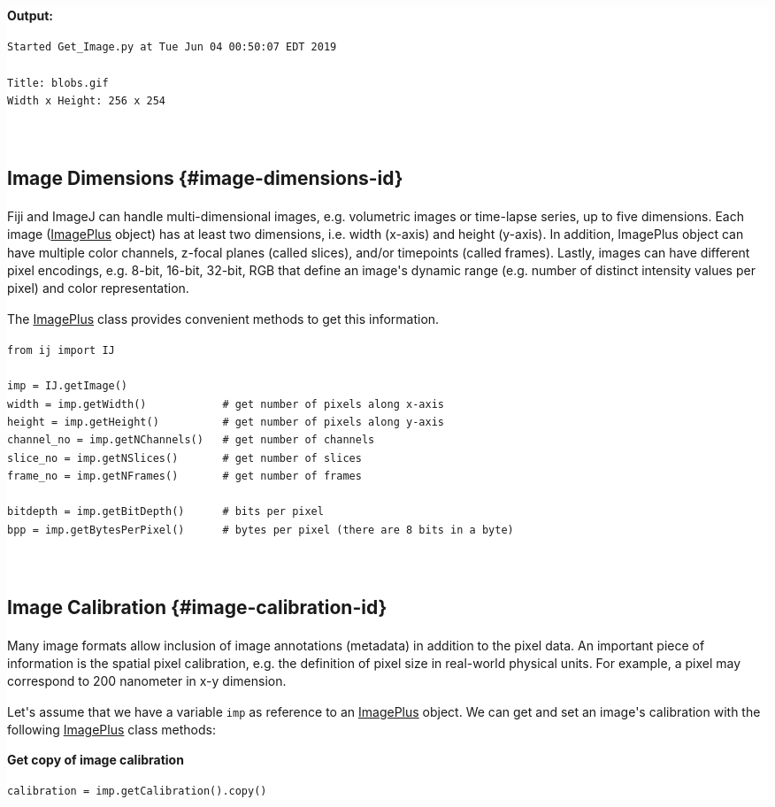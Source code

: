 **Output:**
```
Started Get_Image.py at Tue Jun 04 00:50:07 EDT 2019

Title: blobs.gif
Width x Height: 256 x 254
```

<br>

## Image Dimensions {#image-dimensions-id}

Fiji and ImageJ can handle multi-dimensional images, e.g. volumetric images or time-lapse series, up to five dimensions. Each image ([ImagePlus](https://imagej.nih.gov/ij/developer/api/ij/ij/ImagePlus.html) object) has at least two dimensions, i.e. width (x-axis) and height (y-axis). In addition, ImagePlus object can have multiple color channels, z-focal planes (called slices), and/or timepoints (called frames). Lastly, images can have different pixel encodings, e.g. 8-bit, 16-bit, 32-bit, RGB that define an image's dynamic range (e.g. number of distinct intensity values per pixel) and color representation.

The [ImagePlus](https://imagej.nih.gov/ij/developer/api/ij/ij/ImagePlus.html) class provides convenient methods to get this information.

```
from ij import IJ

imp = IJ.getImage()
width = imp.getWidth()            # get number of pixels along x-axis
height = imp.getHeight()          # get number of pixels along y-axis
channel_no = imp.getNChannels()   # get number of channels
slice_no = imp.getNSlices()       # get number of slices
frame_no = imp.getNFrames()       # get number of frames

bitdepth = imp.getBitDepth()      # bits per pixel
bpp = imp.getBytesPerPixel()      # bytes per pixel (there are 8 bits in a byte)    
```

<br>

## Image Calibration {#image-calibration-id}

Many image formats allow inclusion of image annotations (metadata) in addition to the pixel data. An important piece of information is the spatial pixel calibration, e.g. the definition of pixel size in real-world physical units. For example, a pixel may correspond to 200 nanometer in x-y dimension.

Let's assume that we have a variable `imp` as reference to an [ImagePlus](https://imagej.nih.gov/ij/developer/api/ij/ij/ImagePlus.html) object. We can get and set an image's calibration with the following [ImagePlus](https://imagej.nih.gov/ij/developer/api/ij/ij/ImagePlus.html) class methods:

**Get copy of image calibration**
```
calibration = imp.getCalibration().copy()
```
